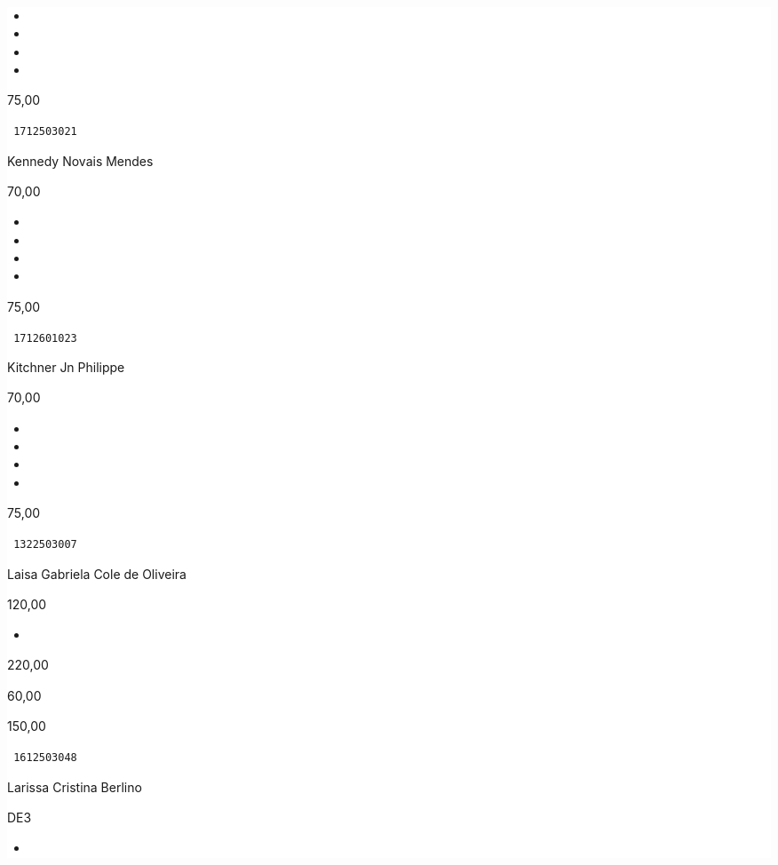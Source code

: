    -

   -

   -

   -

   75,00

     1712503021

   Kennedy Novais Mendes

   70,00

   -

   -

   -

   -

   75,00

     1712601023

   Kitchner Jn Philippe

   70,00

   -

   -

   -

   -

   75,00

     1322503007

   Laisa Gabriela Cole de Oliveira

   120,00

   -

   220,00

   60,00

    

   150,00

     1612503048

   Larissa Cristina Berlino

   DE3

   -
